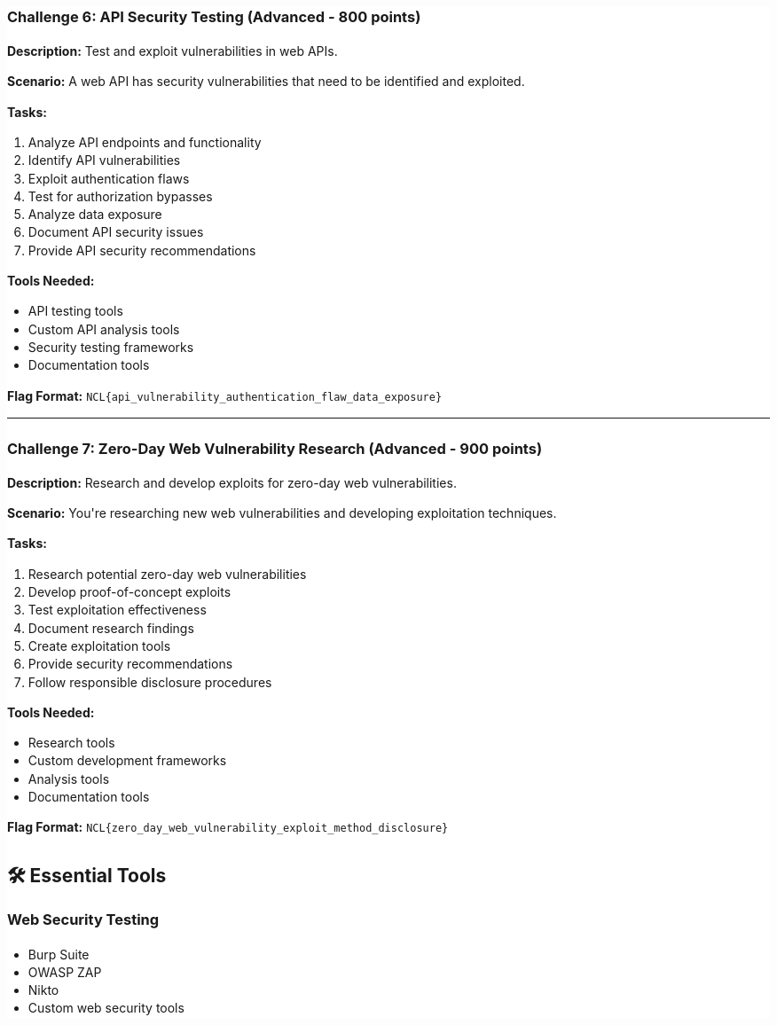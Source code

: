 ### Challenge 6: API Security Testing (Advanced - 800 points)
**Description:** Test and exploit vulnerabilities in web APIs.

**Scenario:** A web API has security vulnerabilities that need to be identified and exploited.

**Tasks:**
1. Analyze API endpoints and functionality
2. Identify API vulnerabilities
3. Exploit authentication flaws
4. Test for authorization bypasses
5. Analyze data exposure
6. Document API security issues
7. Provide API security recommendations

**Tools Needed:**
- API testing tools
- Custom API analysis tools
- Security testing frameworks
- Documentation tools

**Flag Format:** `NCL{api_vulnerability_authentication_flaw_data_exposure}`

---

### Challenge 7: Zero-Day Web Vulnerability Research (Advanced - 900 points)
**Description:** Research and develop exploits for zero-day web vulnerabilities.

**Scenario:** You're researching new web vulnerabilities and developing exploitation techniques.

**Tasks:**
1. Research potential zero-day web vulnerabilities
2. Develop proof-of-concept exploits
3. Test exploitation effectiveness
4. Document research findings
5. Create exploitation tools
6. Provide security recommendations
7. Follow responsible disclosure procedures

**Tools Needed:**
- Research tools
- Custom development frameworks
- Analysis tools
- Documentation tools

**Flag Format:** `NCL{zero_day_web_vulnerability_exploit_method_disclosure}`

## 🛠️ Essential Tools

### Web Security Testing
- Burp Suite
- OWASP ZAP
- Nikto
- Custom web security tools
